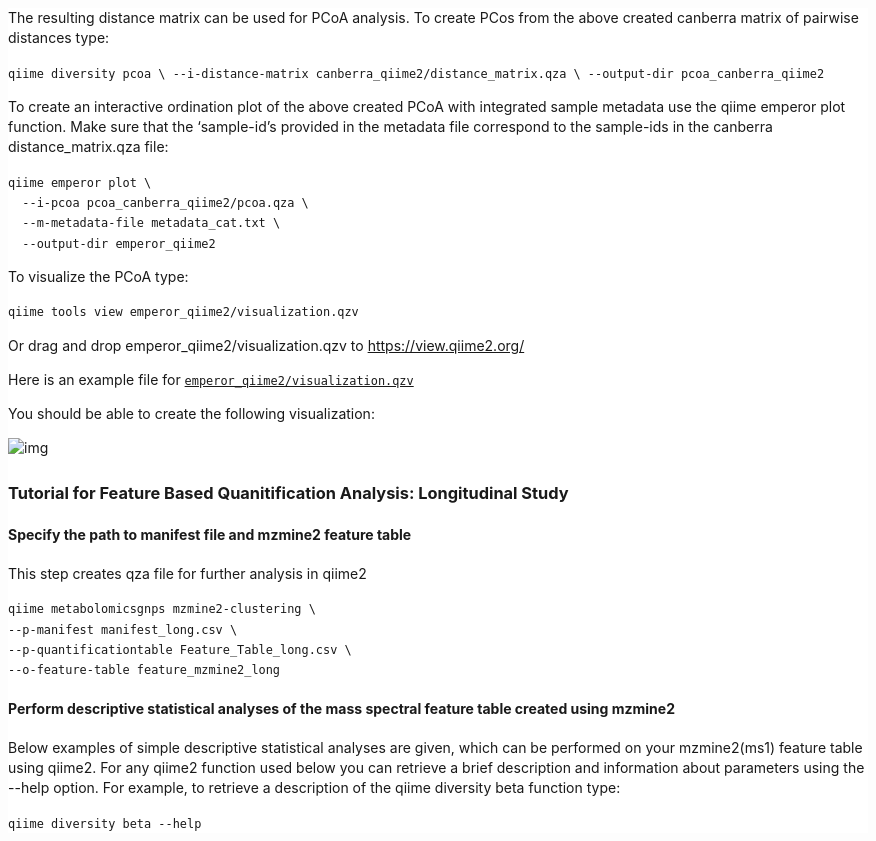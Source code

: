 The resulting distance matrix can be used for PCoA analysis. To create PCos from the above created canberra matrix of pairwise distances type:

`qiime diversity pcoa \
  --i-distance-matrix canberra_qiime2/distance_matrix.qza \
  --output-dir pcoa_canberra_qiime2`

To create an interactive ordination plot of the above created PCoA with integrated sample metadata use the qiime emperor plot function. Make sure that the ‘sample-id’s provided in the metadata file correspond to the sample-ids in the canberra distance_matrix.qza file:

```
qiime emperor plot \
  --i-pcoa pcoa_canberra_qiime2/pcoa.qza \
  --m-metadata-file metadata_cat.txt \
  --output-dir emperor_qiime2
```

To visualize the PCoA type:

```
qiime tools view emperor_qiime2/visualization.qzv
```

Or drag and drop emperor_qiime2/visualization.qzv to https://view.qiime2.org/

Here is an example file for [`emperor_qiime2/visualization.qzv`](https://github.com/mwang87/q2_metabolomicsgnps/blob/master/examplefiles/pcoa_peakAreas_cross-sectional.qzv?raw=true)

You should be able to create the following visualization:

![img](img/pcoa_peakAreas_cross-sectional.png)

### Tutorial for Feature Based Quanitification Analysis: Longitudinal Study

#### Specify the path to manifest file and mzmine2 feature table
This step creates qza file for further analysis in qiime2

```
qiime metabolomicsgnps mzmine2-clustering \
--p-manifest manifest_long.csv \
--p-quantificationtable Feature_Table_long.csv \
--o-feature-table feature_mzmine2_long
```

#### Perform descriptive statistical analyses of the mass spectral feature table created using mzmine2

Below examples of simple descriptive statistical analyses are given, which can be performed on your mzmine2(ms1) feature table using qiime2. For any qiime2 function used below you can retrieve a brief description and information about parameters using the --help option. For example, to retrieve a description of the qiime diversity beta function type:

`qiime diversity beta --help`
